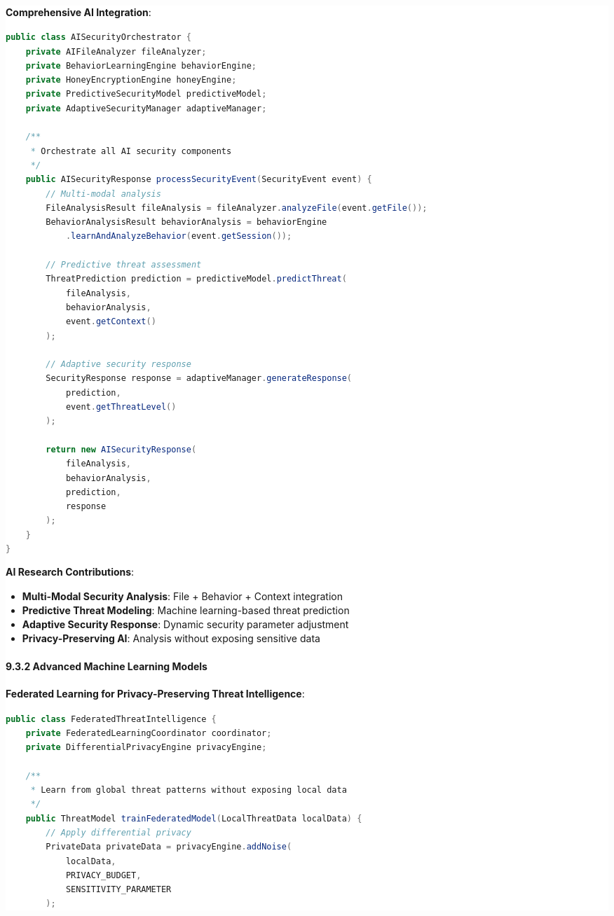 **Comprehensive AI Integration**:
```java
public class AISecurityOrchestrator {
    private AIFileAnalyzer fileAnalyzer;
    private BehaviorLearningEngine behaviorEngine;
    private HoneyEncryptionEngine honeyEngine;
    private PredictiveSecurityModel predictiveModel;
    private AdaptiveSecurityManager adaptiveManager;
    
    /**
     * Orchestrate all AI security components
     */
    public AISecurityResponse processSecurityEvent(SecurityEvent event) {
        // Multi-modal analysis
        FileAnalysisResult fileAnalysis = fileAnalyzer.analyzeFile(event.getFile());
        BehaviorAnalysisResult behaviorAnalysis = behaviorEngine
            .learnAndAnalyzeBehavior(event.getSession());
        
        // Predictive threat assessment
        ThreatPrediction prediction = predictiveModel.predictThreat(
            fileAnalysis,
            behaviorAnalysis,
            event.getContext()
        );
        
        // Adaptive security response
        SecurityResponse response = adaptiveManager.generateResponse(
            prediction,
            event.getThreatLevel()
        );
        
        return new AISecurityResponse(
            fileAnalysis,
            behaviorAnalysis,
            prediction,
            response
        );
    }
}
```

**AI Research Contributions**:
- **Multi-Modal Security Analysis**: File + Behavior + Context integration
- **Predictive Threat Modeling**: Machine learning-based threat prediction
- **Adaptive Security Response**: Dynamic security parameter adjustment
- **Privacy-Preserving AI**: Analysis without exposing sensitive data

#### 9.3.2 Advanced Machine Learning Models

**Federated Learning for Privacy-Preserving Threat Intelligence**:
```java
public class FederatedThreatIntelligence {
    private FederatedLearningCoordinator coordinator;
    private DifferentialPrivacyEngine privacyEngine;
    
    /**
     * Learn from global threat patterns without exposing local data
     */
    public ThreatModel trainFederatedModel(LocalThreatData localData) {
        // Apply differential privacy
        PrivateData privateData = privacyEngine.addNoise(
            localData,
            PRIVACY_BUDGET,
            SENSITIVITY_PARAMETER
        );
```